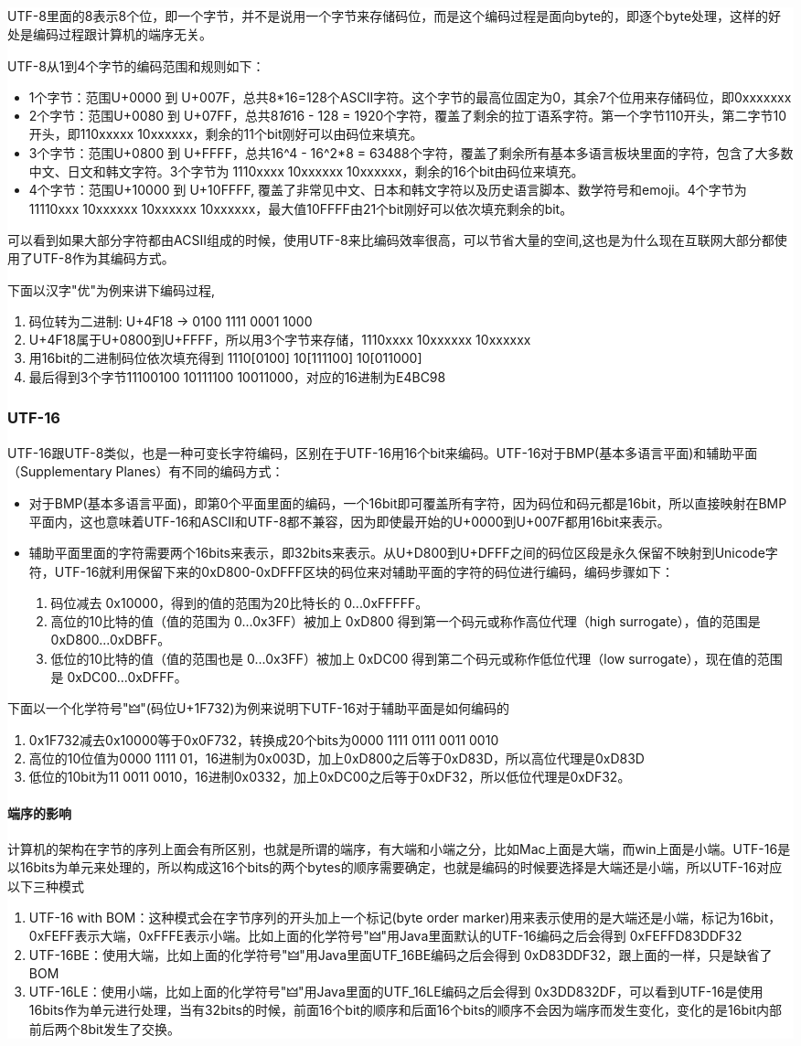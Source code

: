 UTF-8里面的8表示8个位，即一个字节，并不是说用一个字节来存储码位，而是这个编码过程是面向byte的，即逐个byte处理，这样的好处是编码过程跟计算机的端序无关。


UTF-8从1到4个字节的编码范围和规则如下：

- 1个字节：范围U+0000 到 U+007F，总共8*16=128个ASCII字符。这个字节的最高位固定为0，其余7个位用来存储码位，即0xxxxxxx
- 2个字节：范围U+0080 到 U+07FF，总共8*16*16 - 128 = 1920个字符，覆盖了剩余的拉丁语系字符。第一个字节110开头，第二字节10开头，即110xxxxx 10xxxxxx，剩余的11个bit刚好可以由码位来填充。
- 3个字节：范围U+0800 到 U+FFFF，总共16^4 - 16^2*8 = 63488个字符，覆盖了剩余所有基本多语言板块里面的字符，包含了大多数中文、日文和韩文字符。3个字节为 1110xxxx 10xxxxxx 10xxxxxx，剩余的16个bit由码位来填充。
- 4个字节：范围U+10000 到 U+10FFFF, 覆盖了非常见中文、日本和韩文字符以及历史语言脚本、数学符号和emoji。4个字节为11110xxx 10xxxxxx 10xxxxxx 10xxxxxx，最大值10FFFF由21个bit刚好可以依次填充剩余的bit。


可以看到如果大部分字符都由ACSII组成的时候，使用UTF-8来比编码效率很高，可以节省大量的空间,这也是为什么现在互联网大部分都使用了UTF-8作为其编码方式。


下面以汉字"优"为例来讲下编码过程,

1. 码位转为二进制: U+4F18 ->  0100 1111 0001 1000
2. U+4F18属于U+0800到U+FFFF，所以用3个字节来存储，1110xxxx 10xxxxxx 10xxxxxx
3. 用16bit的二进制码位依次填充得到 1110[0100] 10[111100] 10[011000]
4. 最后得到3个字节11100100 10111100 10011000，对应的16进制为E4BC98




### UTF-16

UTF-16跟UTF-8类似，也是一种可变长字符编码，区别在于UTF-16用16个bit来编码。UTF-16对于BMP(基本多语言平面)和辅助平面（Supplementary Planes）有不同的编码方式：


- 对于BMP(基本多语言平面)，即第0个平面里面的编码，一个16bit即可覆盖所有字符，因为码位和码元都是16bit，所以直接映射在BMP平面内，这也意味着UTF-16和ASCII和UTF-8都不兼容，因为即使最开始的U+0000到U+007F都用16bit来表示。

- 辅助平面里面的字符需要两个16bits来表示，即32bits来表示。从U+D800到U+DFFF之间的码位区段是永久保留不映射到Unicode字符，UTF-16就利用保留下来的0xD800-0xDFFF区块的码位来对辅助平面的字符的码位进行编码，编码步骤如下：
    1. 码位减去 0x10000，得到的值的范围为20比特长的 0...0xFFFFF。
    2. 高位的10比特的值（值的范围为 0...0x3FF）被加上 0xD800 得到第一个码元或称作高位代理（high surrogate），值的范围是 0xD800...0xDBFF。
    3. 低位的10比特的值（值的范围也是 0...0x3FF）被加上 0xDC00 得到第二个码元或称作低位代理（low surrogate），现在值的范围是 0xDC00...0xDFFF。


下面以一个化学符号"🜲"(码位U+1F732)为例来说明下UTF-16对于辅助平面是如何编码的
1. 0x1F732减去0x10000等于0x0F732，转换成20个bits为0000 1111 0111 0011 0010
2. 高位的10位值为0000 1111 01，16进制为0x003D，加上0xD800之后等于0xD83D，所以高位代理是0xD83D
3. 低位的10bit为11 0011 0010，16进制0x0332，加上0xDC00之后等于0xDF32，所以低位代理是0xDF32。




#### 端序的影响



计算机的架构在字节的序列上面会有所区别，也就是所谓的端序，有大端和小端之分，比如Mac上面是大端，而win上面是小端。UTF-16是以16bits为单元来处理的，所以构成这16个bits的两个bytes的顺序需要确定，也就是编码的时候要选择是大端还是小端，所以UTF-16对应以下三种模式
1. UTF-16 with BOM：这种模式会在字节序列的开头加上一个标记(byte order marker)用来表示使用的是大端还是小端，标记为16bit，0xFEFF表示大端，0xFFFE表示小端。比如上面的化学符号"🜲"用Java里面默认的UTF-16编码之后会得到 0xFEFFD83DDF32
2. UTF-16BE：使用大端，比如上面的化学符号"🜲"用Java里面UTF_16BE编码之后会得到 0xD83DDF32，跟上面的一样，只是缺省了BOM
3. UTF-16LE：使用小端，比如上面的化学符号"🜲"用Java里面的UTF_16LE编码之后会得到 0x3DD832DF，可以看到UTF-16是使用16bits作为单元进行处理，当有32bits的时候，前面16个bit的顺序和后面16个bits的顺序不会因为端序而发生变化，变化的是16bit内部前后两个8bit发生了交换。
